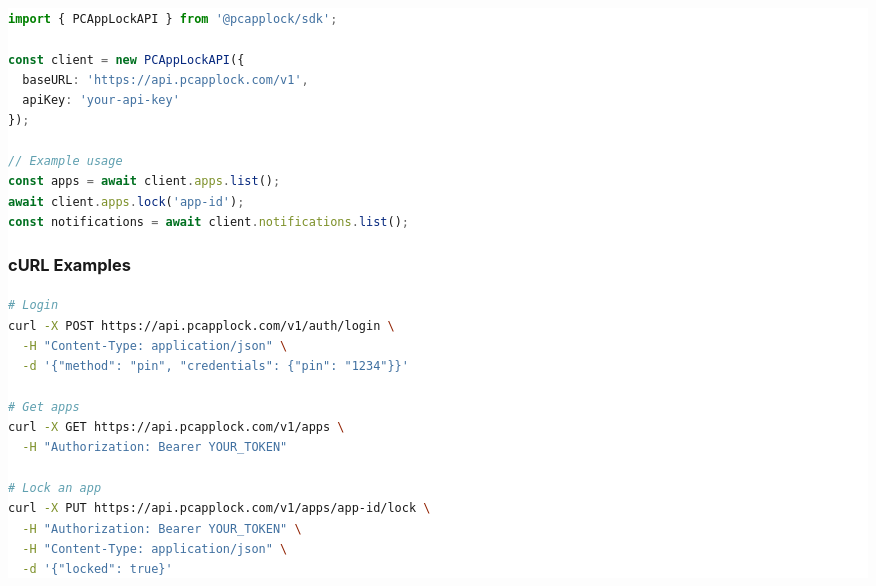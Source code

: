 ```typescript
import { PCAppLockAPI } from '@pcapplock/sdk';

const client = new PCAppLockAPI({
  baseURL: 'https://api.pcapplock.com/v1',
  apiKey: 'your-api-key'
});

// Example usage
const apps = await client.apps.list();
await client.apps.lock('app-id');
const notifications = await client.notifications.list();
```

### cURL Examples
```bash
# Login
curl -X POST https://api.pcapplock.com/v1/auth/login \
  -H "Content-Type: application/json" \
  -d '{"method": "pin", "credentials": {"pin": "1234"}}'

# Get apps
curl -X GET https://api.pcapplock.com/v1/apps \
  -H "Authorization: Bearer YOUR_TOKEN"

# Lock an app
curl -X PUT https://api.pcapplock.com/v1/apps/app-id/lock \
  -H "Authorization: Bearer YOUR_TOKEN" \
  -H "Content-Type: application/json" \
  -d '{"locked": true}'
```